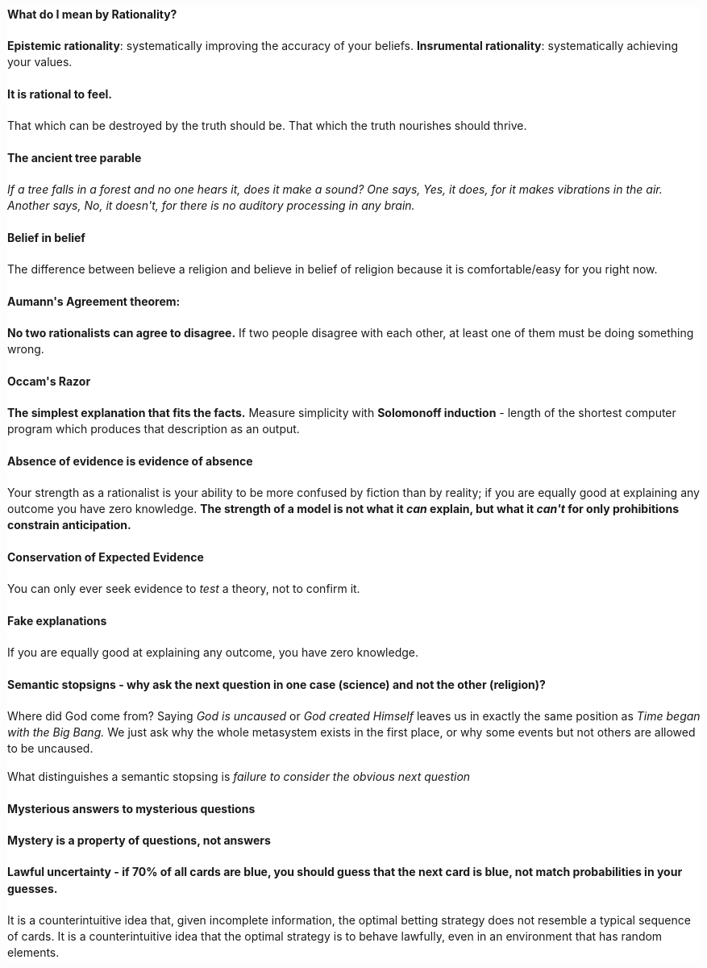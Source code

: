 #### What do I mean by Rationality?
**Epistemic rationality**: systematically improving the accuracy of your beliefs.
**Insrumental rationality**: systematically achieving your values.

#### It is rational to feel.
That which can be destroyed by the truth should be.
That which the truth nourishes should thrive.

#### The ancient tree parable
*If a tree falls in a forest and no one hears it, does it make a sound?
One says, Yes, it does, for it makes vibrations in the air.
Another says, No, it doesn't, for there is no auditory processing in any brain.*

#### Belief in belief
The difference between believe a religion and believe in belief of religion because it is comfortable/easy for you right now.

#### Aumann's Agreement theorem:
**No two rationalists can agree to disagree.** If two people disagree with each other, at least one of them must be doing something wrong.

#### Occam's Razor
**The simplest explanation that fits the facts.**
Measure simplicity with **Solomonoff induction** - length of the shortest computer program which produces that description as an output.

#### Absence of evidence is evidence of absence
Your strength as a rationalist is your ability to be more confused by fiction than by reality; if you are equally good at explaining any outcome you have zero knowledge. **The strength of a model is not what it *can* explain, but what it *can't* for only prohibitions constrain anticipation.**

#### Conservation of Expected Evidence
You can only ever seek evidence to *test* a theory, not to confirm it.

#### Fake explanations
If you are equally good at explaining any outcome, you have zero knowledge.

#### Semantic stopsigns - why ask the next question in one case (science) and not the other (religion)?
Where did God come from? Saying *God is uncaused* or *God created Himself* leaves us in exactly the same position as *Time began with the Big Bang.* We just ask why the whole metasystem exists in the first place, or why some events but not others are allowed to be uncaused.

What distinguishes a semantic stopsing is *failure to consider the obvious next question*

#### Mysterious answers to mysterious questions
**Mystery is a property of questions, not answers**

#### Lawful uncertainty - if 70% of all cards are blue, you should guess that the next card is blue, not match probabilities in your guesses.
It is a counterintuitive idea that, given incomplete information, the optimal betting strategy does not resemble a typical sequence of cards.
It is a counterintuitive idea that the optimal strategy is to behave lawfully, even in an environment that has random elements.
